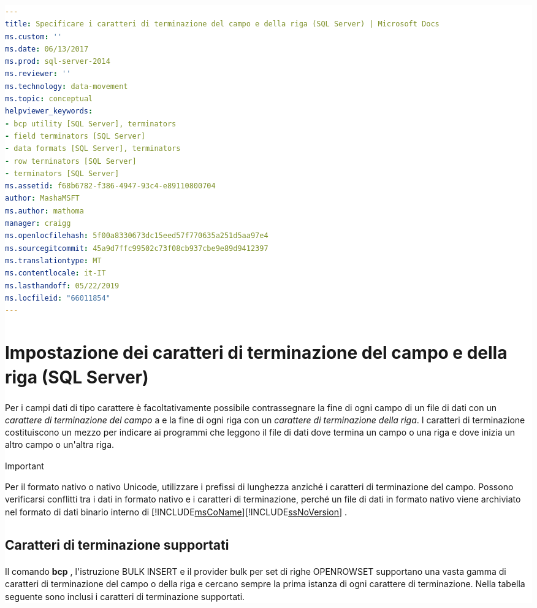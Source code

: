 ```yaml
---
title: Specificare i caratteri di terminazione del campo e della riga (SQL Server) | Microsoft Docs
ms.custom: ''
ms.date: 06/13/2017
ms.prod: sql-server-2014
ms.reviewer: ''
ms.technology: data-movement
ms.topic: conceptual
helpviewer_keywords:
- bcp utility [SQL Server], terminators
- field terminators [SQL Server]
- data formats [SQL Server], terminators
- row terminators [SQL Server]
- terminators [SQL Server]
ms.assetid: f68b6782-f386-4947-93c4-e89110800704
author: MashaMSFT
ms.author: mathoma
manager: craigg
ms.openlocfilehash: 5f00a8330673dc15eed57f770635a251d5aa97e4
ms.sourcegitcommit: 45a9d7ffc99502c73f08cb937cbe9e89d9412397
ms.translationtype: MT
ms.contentlocale: it-IT
ms.lasthandoff: 05/22/2019
ms.locfileid: "66011854"
---
```

# <a name="specify-field-and-row-terminators-sql-server"></a>Impostazione dei caratteri di terminazione del campo e della riga (SQL Server)
  Per i campi dati di tipo carattere è facoltativamente possibile contrassegnare la fine di ogni campo di un file di dati con un *carattere di terminazione del campo* a e la fine di ogni riga con un *carattere di terminazione della riga*. I caratteri di terminazione costituiscono un mezzo per indicare ai programmi che leggono il file di dati dove termina un campo o una riga e dove inizia un altro campo o un'altra riga.  
  
> [!IMPORTANT]  
>  Per il formato nativo o nativo Unicode, utilizzare i prefissi di lunghezza anziché i caratteri di terminazione del campo. Possono verificarsi conflitti tra i dati in formato nativo e i caratteri di terminazione, perché un file di dati in formato nativo viene archiviato nel formato di dati binario interno di [!INCLUDE[msCoName](../../includes/msconame-md.md)][!INCLUDE[ssNoVersion](../../includes/ssnoversion-md.md)] .  
  
## <a name="characters-supported-as-terminators"></a>Caratteri di terminazione supportati  
 Il comando **bcp** , l'istruzione BULK INSERT e il provider bulk per set di righe OPENROWSET supportano una vasta gamma di caratteri di terminazione del campo o della riga e cercano sempre la prima istanza di ogni carattere di terminazione. Nella tabella seguente sono inclusi i caratteri di terminazione supportati.  
  